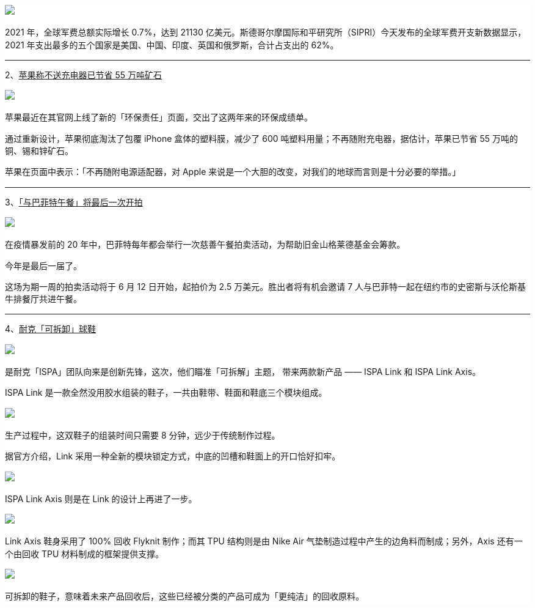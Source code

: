 ![](https://files.mdnice.com/user/4774/fd1a998c-7055-4479-9211-86296d3f38a1.png)

2021 年，全球军费总额实际增长 0.7%，达到 21130 亿美元。斯德哥尔摩国际和平研究所（SIPRI）今天发布的全球军费开支新数据显示，2021 年支出最多的五个国家是美国、中国、印度、英国和俄罗斯，合计占支出的 62%。

---

2、[苹果称不送充电器已节省 55 万吨矿石](https://www.stcn.com/xw/sd/202204/t20220425_4418711.html "苹果称不送充电器已节省 55 万吨矿石")

![](https://files.mdnice.com/user/4774/dad07ba7-3db9-4b41-a569-d2e7855afe42.png)

苹果最近在其官网上线了新的「环保责任」页面，交出了这两年来的环保成绩单。

通过重新设计，苹果彻底淘汰了包覆 iPhone 盒体的塑料膜，减少了 600 吨塑料用量；不再随附充电器，据估计，苹果已节省 55 万吨的铜、锡和锌矿石。

苹果在页面中表示：「不再随附电源适配器，对 Apple 来说是一个大胆的改变，对我们的地球而言则是十分必要的举措。」

---

3、[「与巴菲特午餐」将最后一次开拍](https://world.huanqiu.com/article/47lp0ccfmo7 "「与巴菲特午餐」将最后一次开拍")

![](https://files.mdnice.com/user/4774/b090a011-dc46-425a-acfd-67a55a069d8c.png)

在疫情暴发前的 20 年中，巴菲特每年都会举行一次慈善午餐拍卖活动，为帮助旧金山格莱德基金会筹款。

今年是最后一届了。

这场为期一周的拍卖活动将于 6 月 12 日开始，起拍价为 2.5 万美元。胜出者将有机会邀请 7 人与巴菲特一起在纽约市的史密斯与沃伦斯基牛排餐厅共进午餐。

---

4、[耐克「可拆卸」球鞋](https://mp.weixin.qq.com/s/mypEDyuQKNNGLny2R3m32Q "不用一滴胶水！耐克最新球鞋玩的是「可拆卸」")

![](https://files.mdnice.com/user/4774/5f8d143c-22ea-44f8-8b0e-df423bdec08d.png)

是耐克「ISPA」团队向来是创新先锋，这次，他们瞄准「可拆解」主题， 带来两款新产品 —— ISPA Link 和 ISPA Link Axis。

ISPA Link 是一款全然没用胶水组装的鞋子，一共由鞋带、鞋面和鞋底三个模块组成。

![](https://files.mdnice.com/user/4774/7d2c0cb3-0a40-48d2-8a23-87e5d12af84d.png)

生产过程中，这双鞋子的组装时间只需要 8 分钟，远少于传统制作过程。

据官方介绍，Link 采用一种全新的模块锁定方式，中底的凹槽和鞋面上的开口恰好扣牢。

![](https://files.mdnice.com/user/4774/0baf4715-1b4d-4bb6-a678-d2a2ef0947bf.png)

ISPA Link Axis 则是在 Link 的设计上再进了一步。

![](https://files.mdnice.com/user/4774/000d67c4-8060-4774-88bb-a013307d2e85.png)

Link Axis 鞋身采用了 100% 回收 Flyknit 制作；而其 TPU 结构则是由 Nike Air 气垫制造过程中产生的边角料而制成；另外，Axis 还有一个由回收 TPU 材料制成的框架提供支撑。

![](https://files.mdnice.com/user/4774/1935b088-8372-488d-9c95-3c062ce7d3d1.png)

可拆卸的鞋子，意味着未来产品回收后，这些已经被分类的产品可成为「更纯洁」的回收原料。
